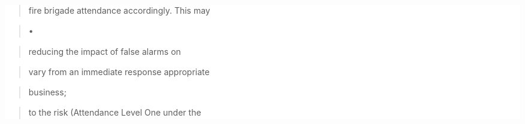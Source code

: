 <td></td>
<td></td>
<td></td>
<td></td>
<td></td>
<td></td>
<td><blockquote>
<p>fire brigade attendance accordingly. This may</p>
</blockquote></td>
<td></td>
<td></td>
<td></td>
<td></td>
<td></td>
<td></td>
<td></td>
<td></td>
</tr>
<tr class="odd">
<td><blockquote>
<p>•</p>
</blockquote></td>
<td><blockquote>
<p>reducing the impact of false alarms on</p>
</blockquote></td>
<td></td>
<td></td>
<td><blockquote>
<p>vary from an immediate response appropriate</p>
</blockquote></td>
<td></td>
<td></td>
<td></td>
<td></td>
<td></td>
<td></td>
<td></td>
<td></td>
<td></td>
<td></td>
<td></td>
<td></td>
<td></td>
</tr>
<tr class="even">
<td></td>
<td><blockquote>
<p>business;</p>
</blockquote></td>
<td></td>
<td></td>
<td></td>
<td></td>
<td></td>
<td></td>
<td></td>
<td></td>
<td><blockquote>
<p>to the risk (Attendance Level One under the</p>
</blockquote></td>
<td></td>
<td></td>
<td></td>
<td></td>